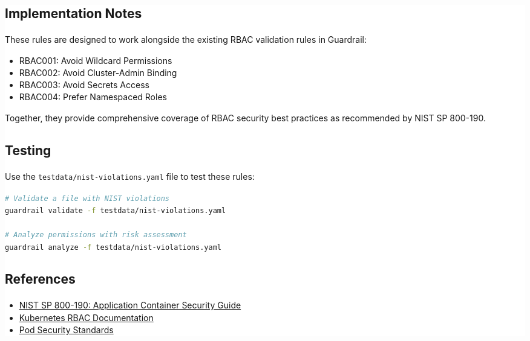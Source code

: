 ## Implementation Notes

These rules are designed to work alongside the existing RBAC validation rules in Guardrail:
- RBAC001: Avoid Wildcard Permissions
- RBAC002: Avoid Cluster-Admin Binding
- RBAC003: Avoid Secrets Access
- RBAC004: Prefer Namespaced Roles

Together, they provide comprehensive coverage of RBAC security best practices as recommended by NIST SP 800-190.

## Testing

Use the `testdata/nist-violations.yaml` file to test these rules:

```bash
# Validate a file with NIST violations
guardrail validate -f testdata/nist-violations.yaml

# Analyze permissions with risk assessment
guardrail analyze -f testdata/nist-violations.yaml
```

## References

- [NIST SP 800-190: Application Container Security Guide](https://nvlpubs.nist.gov/nistpubs/SpecialPublications/NIST.SP.800-190.pdf)
- [Kubernetes RBAC Documentation](https://kubernetes.io/docs/reference/access-authn-authz/rbac/)
- [Pod Security Standards](https://kubernetes.io/docs/concepts/security/pod-security-standards/)